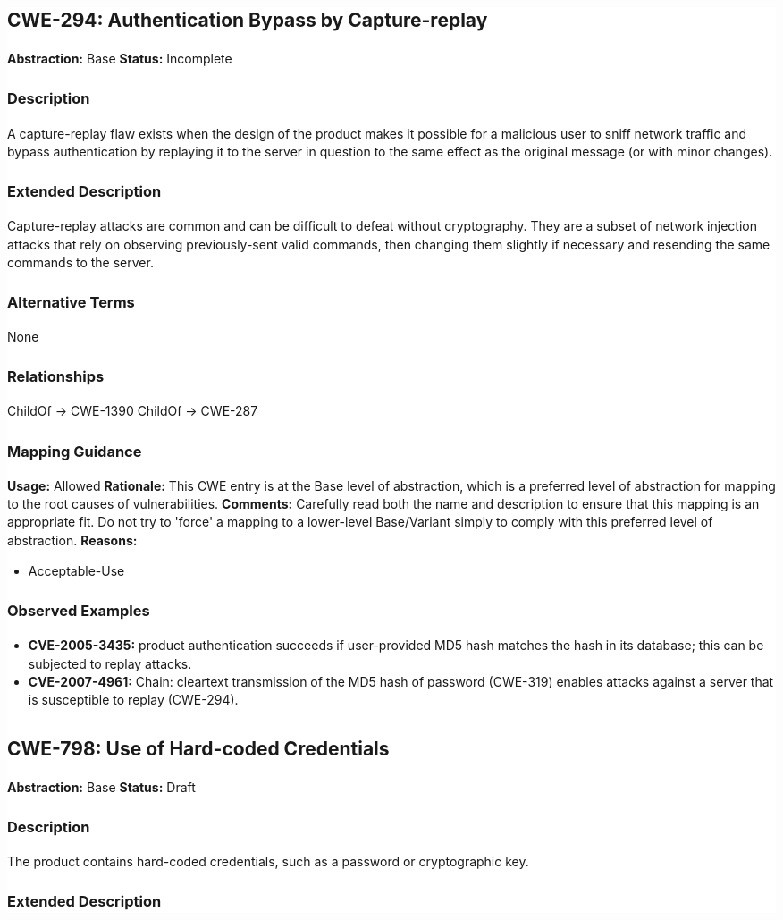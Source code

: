 
## CWE-294: Authentication Bypass by Capture-replay
**Abstraction:** Base
**Status:** Incomplete

### Description
A capture-replay flaw exists when the design of the product makes it possible for a malicious user to sniff network traffic and bypass authentication by replaying it to the server in question to the same effect as the original message (or with minor changes).

### Extended Description
Capture-replay attacks are common and can be difficult to defeat without cryptography. They are a subset of network injection attacks that rely on observing previously-sent valid commands, then changing them slightly if necessary and resending the same commands to the server.

### Alternative Terms
None

### Relationships
ChildOf -> CWE-1390
ChildOf -> CWE-287

### Mapping Guidance
**Usage:** Allowed
**Rationale:** This CWE entry is at the Base level of abstraction, which is a preferred level of abstraction for mapping to the root causes of vulnerabilities.
**Comments:** Carefully read both the name and description to ensure that this mapping is an appropriate fit. Do not try to 'force' a mapping to a lower-level Base/Variant simply to comply with this preferred level of abstraction.
**Reasons:**
- Acceptable-Use



### Observed Examples
- **CVE-2005-3435:** product authentication succeeds if user-provided MD5 hash matches the hash in its database; this can be subjected to replay attacks.
- **CVE-2007-4961:** Chain: cleartext transmission of the MD5 hash of password (CWE-319) enables attacks against a server that is susceptible to replay (CWE-294).




## CWE-798: Use of Hard-coded Credentials
**Abstraction:** Base
**Status:** Draft

### Description
The product contains hard-coded credentials, such as a password or cryptographic key.

### Extended Description
